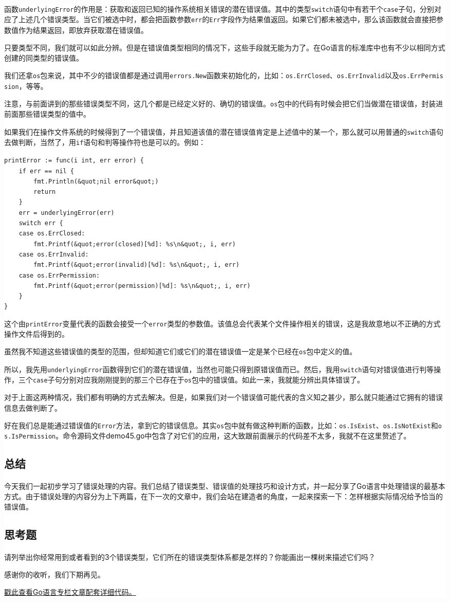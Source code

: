 函数`underlyingError`的作用是：获取和返回已知的操作系统相关错误的潜在错误值。其中的类型`switch`语句中有若干个`case`子句，分别对应了上述几个错误类型。当它们被选中时，都会把函数参数`err`的`Err`字段作为结果值返回。如果它们都未被选中，那么该函数就会直接把参数值作为结果返回，即放弃获取潜在错误值。

只要类型不同，我们就可以如此分辨。但是在错误值类型相同的情况下，这些手段就无能为力了。在Go语言的标准库中也有不少以相同方式创建的同类型的错误值。

我们还拿`os`包来说，其中不少的错误值都是通过调用`errors.New`函数来初始化的，比如：`os.ErrClosed`、`os.ErrInvalid`以及`os.ErrPermission`，等等。

注意，与前面讲到的那些错误类型不同，这几个都是已经定义好的、确切的错误值。`os`包中的代码有时候会把它们当做潜在错误值，封装进前面那些错误类型的值中。

如果我们在操作文件系统的时候得到了一个错误值，并且知道该值的潜在错误值肯定是上述值中的某一个，那么就可以用普通的`switch`语句去做判断，当然了，用`if`语句和判等操作符也是可以的。例如：

```
printError := func(i int, err error) {
	if err == nil {
		fmt.Println(&quot;nil error&quot;)
		return
	}
	err = underlyingError(err)
	switch err {
	case os.ErrClosed:
		fmt.Printf(&quot;error(closed)[%d]: %s\n&quot;, i, err)
	case os.ErrInvalid:
		fmt.Printf(&quot;error(invalid)[%d]: %s\n&quot;, i, err)
	case os.ErrPermission:
		fmt.Printf(&quot;error(permission)[%d]: %s\n&quot;, i, err)
	}
}

```

这个由`printError`变量代表的函数会接受一个`error`类型的参数值。该值总会代表某个文件操作相关的错误，这是我故意地以不正确的方式操作文件后得到的。

虽然我不知道这些错误值的类型的范围，但却知道它们或它们的潜在错误值一定是某个已经在`os`包中定义的值。

所以，我先用`underlyingError`函数得到它们的潜在错误值，当然也可能只得到原错误值而已。然后，我用`switch`语句对错误值进行判等操作，三个`case`子句分别对应我刚刚提到的那三个已存在于`os`包中的错误值。如此一来，我就能分辨出具体错误了。

对于上面这两种情况，我们都有明确的方式去解决。但是，如果我们对一个错误值可能代表的含义知之甚少，那么就只能通过它拥有的错误信息去做判断了。

好在我们总是能通过错误值的`Error`方法，拿到它的错误信息。其实`os`包中就有做这种判断的函数，比如：`os.IsExist`、`os.IsNotExist`和`os.IsPermission`。命令源码文件demo45.go中包含了对它们的应用，这大致跟前面展示的代码差不太多，我就不在这里赘述了。

## 总结

今天我们一起初步学习了错误处理的内容。我们总结了错误类型、错误值的处理技巧和设计方式，并一起分享了Go语言中处理错误的最基本方式。由于错误处理的内容分为上下两篇，在下一次的文章中，我们会站在建造者的角度，一起来探索一下：怎样根据实际情况给予恰当的错误值。

## 思考题

请列举出你经常用到或者看到的3个错误类型，它们所在的错误类型体系都是怎样的？你能画出一棵树来描述它们吗？

感谢你的收听，我们下期再见。

[戳此查看Go语言专栏文章配套详细代码。](https://github.com/hyper0x/Golang_Puzzlers)


